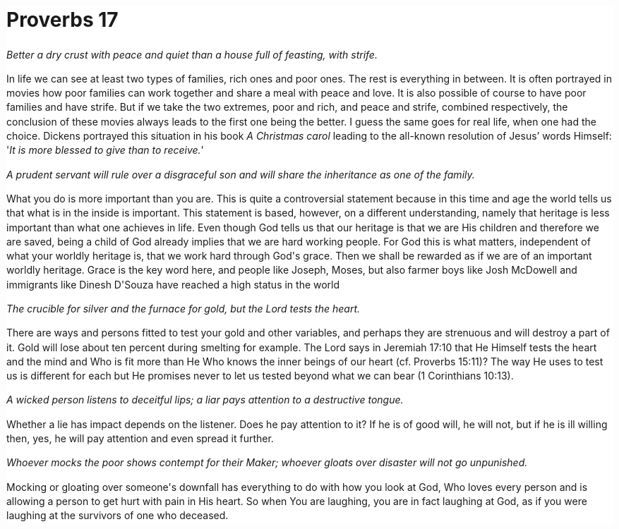 # Proverbs 17
*Better a dry crust with peace and quiet than a house full of feasting, with strife.*
 
 
In life we can see at least two types of families, rich ones and poor ones. The rest is everything in between.
It is often portrayed in movies how poor families can work together and share a meal with peace and love. It is also possible of course to have poor families and have strife. But if we take the two extremes, poor and rich, and peace and strife, combined respectively, the conclusion of these movies always leads to the first one being the better. I guess the same goes for real life, when one had the choice.
Dickens portrayed this situation in his book *A Christmas carol* leading to the all-known resolution of Jesus’ words Himself: '*It is more blessed to give than to receive.*'
 
 
*A prudent servant will rule over a disgraceful son and will share the inheritance as one of the family.*
 
 
What you do is more important than you are. This is quite a controversial statement because in this time and age the world tells us that what is in the inside is important. This statement is based, however, on a different understanding, namely that heritage is less important than what one achieves in life.
Even though God tells us that our heritage is that we are His children and therefore we are saved, being a child of God already implies that we are hard working people.
For God this is what matters, independent of what your worldly heritage is, that we work hard through God's grace. Then we shall be rewarded as if we are of an important worldly heritage.
Grace is the key word here, and people like Joseph, Moses, but also farmer boys like Josh McDowell and immigrants like Dinesh D'Souza have reached a high status in the world
 
 
*The crucible for silver and the furnace for gold, but the Lord tests the heart.*
 
 
There are ways and persons fitted to test your gold and other variables, and perhaps they are strenuous and will destroy a part of it. Gold will lose about ten percent during smelting for example.
The Lord says in Jeremiah 17:10 that He Himself tests the heart and the mind and Who is fit more than He Who knows the inner beings of our heart (cf. Proverbs 15:11)?
The way He uses to test us is different for each but He promises never to let us tested beyond what we can bear (1 Corinthians 10:13).
 
 
*A wicked person listens to deceitful lips; a liar pays attention to a destructive tongue.*
 
 
Whether a lie has impact depends on the listener. Does he pay attention to it? If he is of good will, he will not, but if he is ill willing then, yes, he will pay attention and even spread it further.
 
 
*Whoever mocks the poor shows contempt for their Maker; whoever gloats over disaster will not go unpunished.*
 
 
Mocking or gloating over someone's downfall has everything to do with how you look at God, Who loves every person and is allowing a person to get hurt with pain in His heart. So when You are laughing, you are in fact laughing at God, as if you were laughing at the survivors of one who deceased.
 
